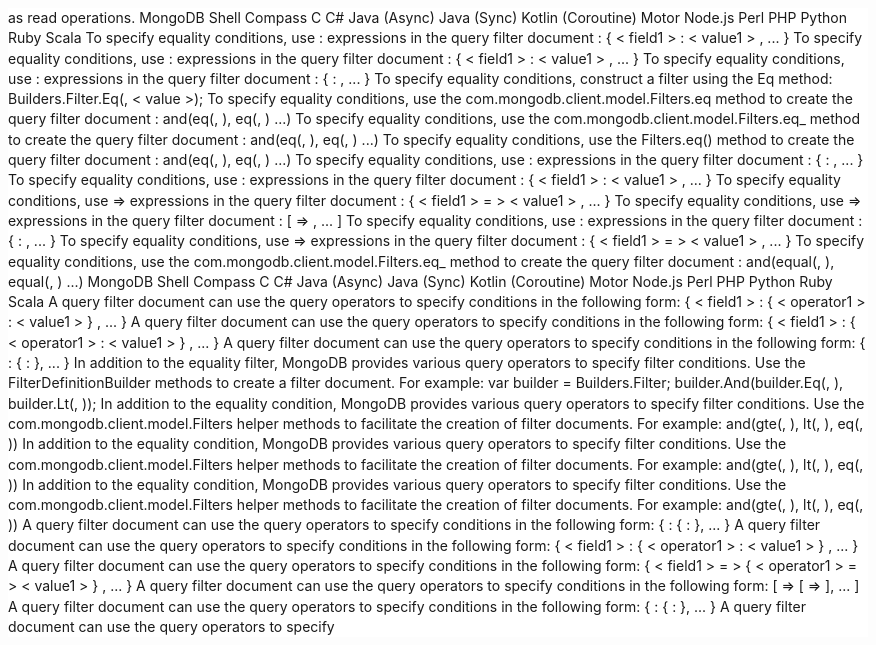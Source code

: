 as read operations. MongoDB Shell Compass C C# Java (Async) Java (Sync) Kotlin (Coroutine) Motor Node.js Perl PHP Python Ruby Scala To specify equality conditions, use <field>:<value> expressions in the query filter document : { < field1 > : < value1 > , ... } To specify equality conditions, use <field>:<value> expressions in the query filter document : { < field1 > : < value1 > , ... } To specify equality conditions, use <field>:<value> expressions in the query filter document : { <field1>: <value1>, ... } To specify equality conditions, construct a filter using the Eq method: Builders<BsonDocument>.Filter.Eq(<field>, < value >); To specify equality conditions, use the com.mongodb.client.model.Filters.eq method to create the query filter document : and(eq(<field1>, <value1>), eq(<field2>, <value2>) ...) To specify equality conditions, use the com.mongodb.client.model.Filters.eq_ method to create the query filter document : and(eq(<field1>, <value1>), eq(<field2>, <value2>) ...) To specify equality conditions, use the Filters.eq() method to create the query filter document : and(eq(<field1>, <value1>), eq(<field2>, <value2>) ...) To specify equality conditions, use <field>:<value> expressions in the query filter document : { <field1>: <value1>, ... } To specify equality conditions, use <field>:<value> expressions in the query filter document : { < field1 > : < value1 > , ... } To specify equality conditions, use <field> => <value> expressions in the query filter document : { < field1 > = > < value1 > , ... } To specify equality conditions, use <field> => <value> expressions in the query filter document : [ <field1> => <value1>, ... ] To specify equality conditions, use <field>:<value> expressions in the query filter document : { <field1>: <value1>, ... } To specify equality conditions, use <field> => <value> expressions in the query filter document : { < field1 > = > < value1 > , ... } To specify equality conditions, use the com.mongodb.client.model.Filters.eq_ method to create the query filter document : and(equal(<field1>, <value1>), equal(<field2>, <value2>) ...) MongoDB Shell Compass C C# Java (Async) Java (Sync) Kotlin (Coroutine) Motor Node.js Perl PHP Python Ruby Scala A query filter document can
use the query operators to specify
conditions in the following form: { < field1 > : { < operator1 > : < value1 > } , ... } A query filter document can
use the query operators to specify
conditions in the following form: { < field1 > : { < operator1 > : < value1 > } , ... } A query filter document can
use the query operators to specify
conditions in the following form: { <field1>: { <operator1>: <value1> }, ... } In addition to the equality filter, MongoDB provides
various query operators to specify
filter conditions. Use the FilterDefinitionBuilder methods to create a filter document. For example: var builder = Builders<BsonDocument>.Filter; builder.And(builder.Eq(<field1>, <value1>), builder.Lt(<field2>, <value2>)); In addition to the equality condition, MongoDB provides
various query operators to specify
filter conditions. Use the com.mongodb.client.model.Filters helper methods to
facilitate the creation of filter documents. For example: and(gte(<field1>, <value1>), lt(<field2>, <value2>), eq(<field3>, <value3>)) In addition to the equality condition, MongoDB provides
various query operators to specify
filter conditions. Use the com.mongodb.client.model.Filters helper methods to
facilitate the creation of filter documents. For example: and(gte(<field1>, <value1>), lt(<field2>, <value2>), eq(<field3>, <value3>)) In addition to the equality condition, MongoDB provides
various query operators to specify
filter conditions. Use the com.mongodb.client.model.Filters helper methods to
facilitate the creation of filter documents. For example: and(gte(<field1>, <value1>), lt(<field2>, <value2>), eq(<field3>, <value3>)) A query filter document can
use the query operators to specify
conditions in the following form: { <field1>: { <operator1>: <value1> }, ... } A query filter document can
use the query operators to specify
conditions in the following form: { < field1 > : { < operator1 > : < value1 > } , ... } A query filter document can
use the query operators to specify
conditions in the following form: { < field1 > = > { < operator1 > = > < value1 > } , ... } A query filter document can
use the query operators to specify
conditions in the following form: [ <field1> => [ <operator1> => <value1> ], ... ] A query filter document can
use the query operators to specify
conditions in the following form: { <field1>: { <operator1>: <value1> }, ... } A query filter document can
use the query operators to specify